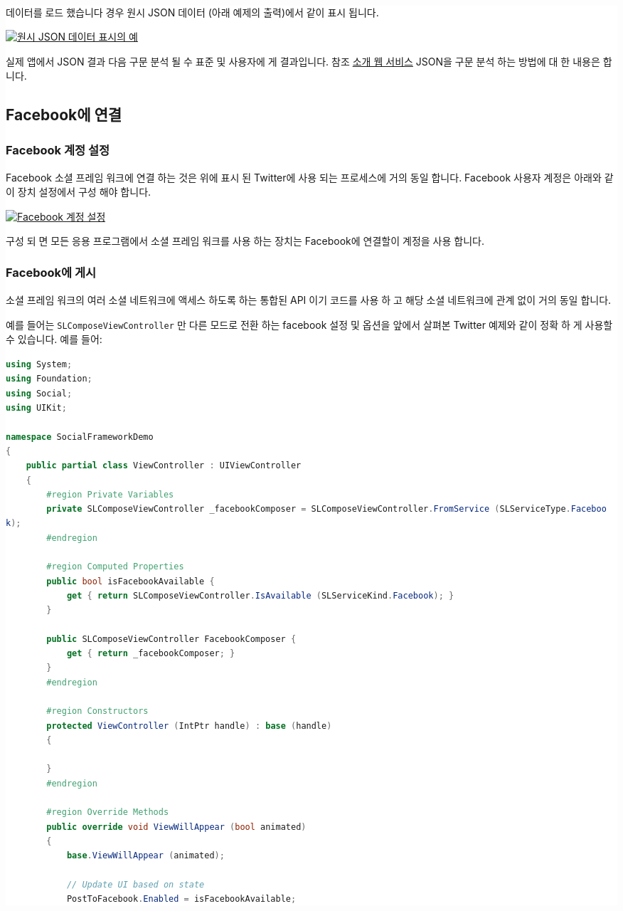 데이터를 로드 했습니다 경우 원시 JSON 데이터 (아래 예제의 출력)에서 같이 표시 됩니다.

[![](social-framework-images/twitter03.png "원시 JSON 데이터 표시의 예")](social-framework-images/twitter03.png#lightbox)

실제 앱에서 JSON 결과 다음 구문 분석 될 수 표준 및 사용자에 게 결과입니다. 참조 [소개 웹 서비스](~/cross-platform/data-cloud/web-services/index.md) JSON을 구문 분석 하는 방법에 대 한 내용은 합니다.

## <a name="connecting-to-facebook"></a>Facebook에 연결

### <a name="facebook-account-settings"></a>Facebook 계정 설정

Facebook 소셜 프레임 워크에 연결 하는 것은 위에 표시 된 Twitter에 사용 되는 프로세스에 거의 동일 합니다. Facebook 사용자 계정은 아래와 같이 장치 설정에서 구성 해야 합니다.

[![](social-framework-images/facebook01.png "Facebook 계정 설정")](social-framework-images/facebook01.png#lightbox)

구성 되 면 모든 응용 프로그램에서 소셜 프레임 워크를 사용 하는 장치는 Facebook에 연결할이 계정을 사용 합니다.

### <a name="posting-to-facebook"></a>Facebook에 게시

소셜 프레임 워크의 여러 소셜 네트워크에 액세스 하도록 하는 통합된 API 이기 코드를 사용 하 고 해당 소셜 네트워크에 관계 없이 거의 동일 합니다.

예를 들어는 `SLComposeViewController` 만 다른 모드로 전환 하는 facebook 설정 및 옵션을 앞에서 살펴본 Twitter 예제와 같이 정확 하 게 사용할 수 있습니다. 예를 들어:

```csharp
using System;
using Foundation;
using Social;
using UIKit;

namespace SocialFrameworkDemo
{
    public partial class ViewController : UIViewController
    {
        #region Private Variables
        private SLComposeViewController _facebookComposer = SLComposeViewController.FromService (SLServiceType.Facebook);
        #endregion

        #region Computed Properties
        public bool isFacebookAvailable {
            get { return SLComposeViewController.IsAvailable (SLServiceKind.Facebook); }
        }

        public SLComposeViewController FacebookComposer {
            get { return _facebookComposer; }
        }
        #endregion

        #region Constructors
        protected ViewController (IntPtr handle) : base (handle)
        {
            
        }
        #endregion

        #region Override Methods
        public override void ViewWillAppear (bool animated)
        {
            base.ViewWillAppear (animated);

            // Update UI based on state
            PostToFacebook.Enabled = isFacebookAvailable;
```